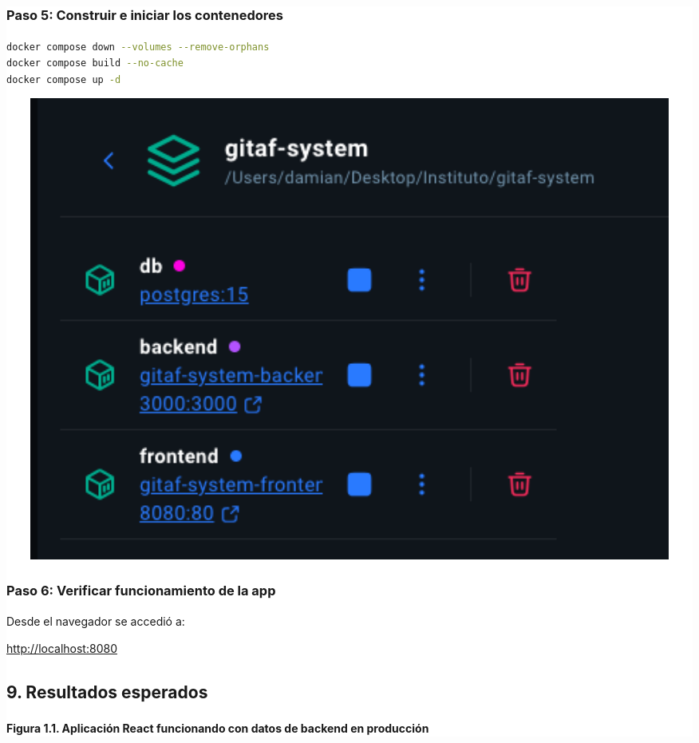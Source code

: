 ### Paso 5: Construir e iniciar los contenedores

```bash
docker compose down --volumes --remove-orphans
docker compose build --no-cache
docker compose up -d
```

<p align="center">
  <img src="img/informe-10/Captura de Pantalla 2025-06-14 a la(s) 4.35.58 p.m..png" alt="" width="800px">
</p>

### Paso 6: Verificar funcionamiento de la app

Desde el navegador se accedió a:

[http://localhost:8080](http://localhost:8080)


## 9. Resultados esperados

#### Figura 1.1. Aplicación React funcionando con datos de backend en producción

<p align="center">